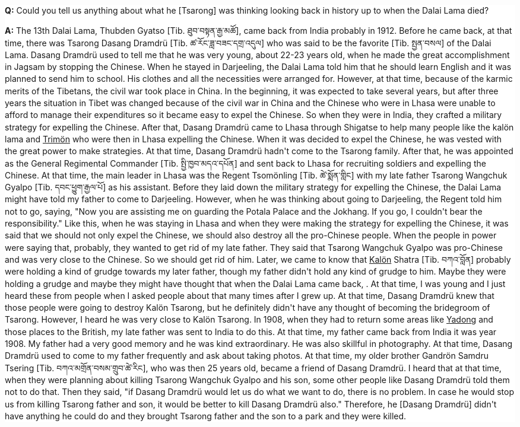 **Q:**  Could you tell us anything about what he [Tsarong] was thinking looking back in history up to when the Dalai Lama died?   

**A:**  The 13th Dalai Lama, Thubden Gyatso [Tib. ཐུབ་བསྟན་རྒྱ་མཚོ], came back from India probably in 1912. Before he came back, at that time, there was Tsarong Dasang Dramdrü [Tib. ཚ་རོང་ཟླ་བཟང་དགྲ་འདུལ] who was said to be the favorite [Tib. སྤྱན་བསལ] of the Dalai Lama. Dasang Dramdrü used to tell me that he was very young, about 22-23 years old, when he made the great accomplishment in Jagsam by stopping the Chinese. When he stayed in Darjeeling, the Dalai Lama told him that he should learn English and it was planned to send him to school. His clothes and all the necessities were arranged for. However, at that time, because of the karmic merits of the Tibetans, the civil war took place in China. In the beginning, it was expected to take several years, but after three years the situation in Tibet was changed because of the civil war in China and the Chinese who were in Lhasa were unable to afford to manage their expenditures so it became easy to expel the Chinese. So when they were in India, they crafted a military strategy for expelling the Chinese. After that, Dasang Dramdrü came to Lhasa through Shigatse to help many people like the kalön lama and <a href="#" data-tooltip="[tib. ཁྲི་སྨོན]** The name of the aristocratic family of an important lay official .">Trimön</a> who were then in Lhasa expelling the Chinese. When it was decided to expel the Chinese, he was vested with the great power to make strategies. At that time, Dasang Dramdrü hadn't come to the Tsarong family. After that, he was appointed as the General Regimental Commander [Tib. སྤྱི་ཁྱབ་མདའ་དཔོན] and sent back to Lhasa for recruiting soldiers and expelling the Chinese. At that time, the main leader in Lhasa was the Regent Tsomönling [Tib. ཚེ་སྨོན་གླིང] with my late father Tsarong Wangchuk Gyalpo [Tib. དབང་ཕྱུག་རྒྱལ་པོ] as his assistant. Before they laid down the military strategy for expelling the Chinese, the Dalai Lama might have told my father to come to Darjeeling. However, when he was thinking about going to Darjeeling, the Regent told him not to go, saying, "Now you are assisting me on guarding the Potala Palace and the Jokhang. If you go, I couldn't bear the responsibility." Like this, when he was staying in Lhasa and when they were making the strategy for expelling the Chinese, it was said that we should not only expel the Chinese, we should also destroy all the pro-Chinese people. When the people in power were saying that, probably, they wanted to get rid of my late father. They said that Tsarong Wangchuk Gyalpo was pro-Chinese and was very close to the Chinese. So we should get rid of him. Later, we came to know that <a href="#" data-tooltip="[tib. བཀའ་བློན]** One of the heads of the Kashag [bka&#x27; shag] or Council of Ministers. There were usually 4 Kalön, although in the 1950s the number increased at various times to 6 or 7. The Kalön ministers made decisions collectively, and had no fixed term of office.">Kalön</a> Shatra [Tib. བཀའ་བློན] probably were holding a kind of grudge towards my later father, though my father didn't hold any kind of grudge to him. Maybe they were holding a grudge and maybe they might have thought that when the Dalai Lama came back, . At that time, I was young and I just heard these from people when I asked people about that many times after I grew up. At that time, Dasang Dramdrü knew that those people were going to destroy Kalön Tsarong, but he definitely didn't have any thought of becoming the bridegroom of Tsarong. However, I heard he was very close to Kalön Tsarong. In 1908, when they had to return some areas like <a href="#" data-tooltip="[ch. 亚东]** The Chinese name for the Tibetan town called Tromo that is located on the Sikkim border.">Yadong</a> and those places to the British, my late father was sent to India to do this. At that time, my father came back from India it was year 1908. My father had a very good memory and he was kind extraordinary. He was also skillful in photography. At that time, Dasang Dramdrü used to come to my father frequently and ask about taking photos. At that time, my older brother Gandrön Samdru Tsering [Tib. བཀའ་མགྲོན་བསམ་གྲུབ་ཚེ་རིང], who was then 25 years old, became a friend of Dasang Dramdrü. I heard that at that time, when they were planning about killing Tsarong Wangchuk Gyalpo and his son, some other people like Dasang Dramdrü told them not to do that. Then they said, "if Dasang Dramdrü would let us do what we want to do, there is no problem. In case he would stop us from killing Tsarong father and son, it would be better to kill Dasang Dramdrü also." Therefore, he [Dasang Dramdrü] didn't have anything he could do and they brought Tsarong father and the son to a park and they were killed.   
